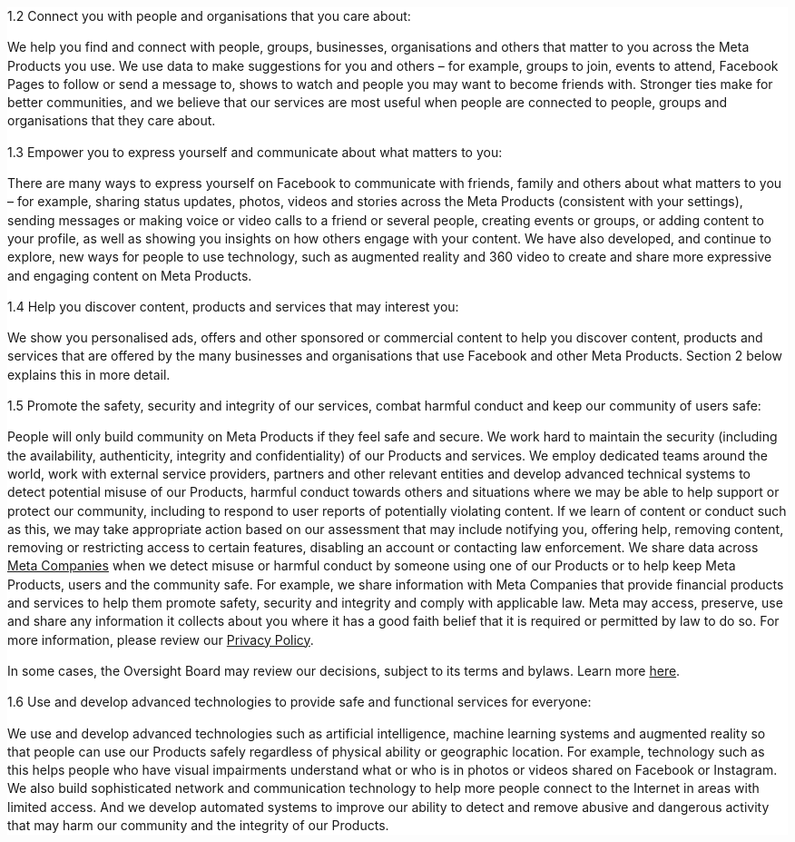 1.2 Connect you with people and organisations that you care about:

We help you find and connect with people, groups, businesses, organisations and others that matter to you across the Meta Products you use. We use data to make suggestions for you and others – for example, groups to join, events to attend, Facebook Pages to follow or send a message to, shows to watch and people you may want to become friends with. Stronger ties make for better communities, and we believe that our services are most useful when people are connected to people, groups and organisations that they care about.

1.3 Empower you to express yourself and communicate about what matters to you:

There are many ways to express yourself on Facebook to communicate with friends, family and others about what matters to you – for example, sharing status updates, photos, videos and stories across the Meta Products (consistent with your settings), sending messages or making voice or video calls to a friend or several people, creating events or groups, or adding content to your profile, as well as showing you insights on how others engage with your content. We have also developed, and continue to explore, new ways for people to use technology, such as augmented reality and 360 video to create and share more expressive and engaging content on Meta Products.

1.4 Help you discover content, products and services that may interest you:

We show you personalised ads, offers and other sponsored or commercial content to help you discover content, products and services that are offered by the many businesses and organisations that use Facebook and other Meta Products. Section 2 below explains this in more detail.

1.5 Promote the safety, security and integrity of our services, combat harmful conduct and keep our community of users safe:

People will only build community on Meta Products if they feel safe and secure. We work hard to maintain the security (including the availability, authenticity, integrity and confidentiality) of our Products and services. We employ dedicated teams around the world, work with external service providers, partners and other relevant entities and develop advanced technical systems to detect potential misuse of our Products, harmful conduct towards others and situations where we may be able to help support or protect our community, including to respond to user reports of potentially violating content. If we learn of content or conduct such as this, we may take appropriate action based on our assessment that may include notifying you, offering help, removing content, removing or restricting access to certain features, disabling an account or contacting law enforcement. We share data across [Meta Companies](https://www.facebook.com/help/111814505650678?ref=tos) when we detect misuse or harmful conduct by someone using one of our Products or to help keep Meta Products, users and the community safe. For example, we share information with Meta Companies that provide financial products and services to help them promote safety, security and integrity and comply with applicable law. Meta may access, preserve, use and share any information it collects about you where it has a good faith belief that it is required or permitted by law to do so. For more information, please review our [Privacy Policy](https://www.facebook.com/privacy/policy).

In some cases, the Oversight Board may review our decisions, subject to its terms and bylaws. Learn more [here](https://l.facebook.com/l.php?u=https%3A%2F%2Fwww.oversightboard.com%2F&h=AT2Q3VRU0iPIkP-axWY2blXg1yBT0Gk1lc--QLJFoNkgJ9WnvXT9MG4aNBQu_cNSu-4xnjMW2jmB8tmW6AtWRmPblFcDPP7r_X5Z1OaZ5fBoGOArZMdAupalCn1gIrSD1U12I0pSHCF435LGBNHGt5twPAQ).

1.6 Use and develop advanced technologies to provide safe and functional services for everyone:

We use and develop advanced technologies such as artificial intelligence, machine learning systems and augmented reality so that people can use our Products safely regardless of physical ability or geographic location. For example, technology such as this helps people who have visual impairments understand what or who is in photos or videos shared on Facebook or Instagram. We also build sophisticated network and communication technology to help more people connect to the Internet in areas with limited access. And we develop automated systems to improve our ability to detect and remove abusive and dangerous activity that may harm our community and the integrity of our Products.
